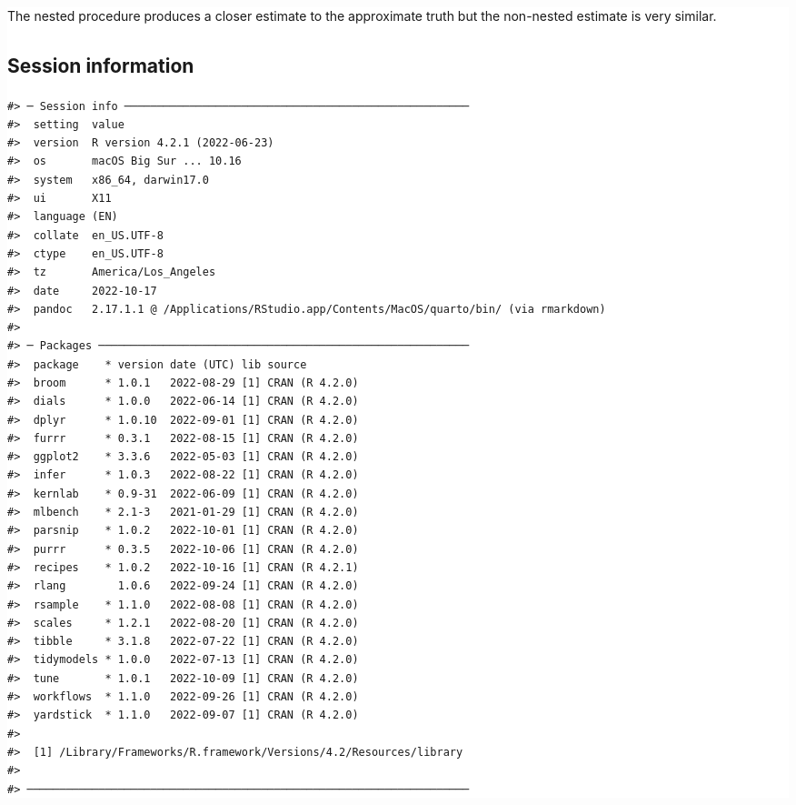 The nested procedure produces a closer estimate to the approximate truth but the non-nested estimate is very similar.


## Session information


```
#> ─ Session info ─────────────────────────────────────────────────────
#>  setting  value
#>  version  R version 4.2.1 (2022-06-23)
#>  os       macOS Big Sur ... 10.16
#>  system   x86_64, darwin17.0
#>  ui       X11
#>  language (EN)
#>  collate  en_US.UTF-8
#>  ctype    en_US.UTF-8
#>  tz       America/Los_Angeles
#>  date     2022-10-17
#>  pandoc   2.17.1.1 @ /Applications/RStudio.app/Contents/MacOS/quarto/bin/ (via rmarkdown)
#> 
#> ─ Packages ─────────────────────────────────────────────────────────
#>  package    * version date (UTC) lib source
#>  broom      * 1.0.1   2022-08-29 [1] CRAN (R 4.2.0)
#>  dials      * 1.0.0   2022-06-14 [1] CRAN (R 4.2.0)
#>  dplyr      * 1.0.10  2022-09-01 [1] CRAN (R 4.2.0)
#>  furrr      * 0.3.1   2022-08-15 [1] CRAN (R 4.2.0)
#>  ggplot2    * 3.3.6   2022-05-03 [1] CRAN (R 4.2.0)
#>  infer      * 1.0.3   2022-08-22 [1] CRAN (R 4.2.0)
#>  kernlab    * 0.9-31  2022-06-09 [1] CRAN (R 4.2.0)
#>  mlbench    * 2.1-3   2021-01-29 [1] CRAN (R 4.2.0)
#>  parsnip    * 1.0.2   2022-10-01 [1] CRAN (R 4.2.0)
#>  purrr      * 0.3.5   2022-10-06 [1] CRAN (R 4.2.0)
#>  recipes    * 1.0.2   2022-10-16 [1] CRAN (R 4.2.1)
#>  rlang        1.0.6   2022-09-24 [1] CRAN (R 4.2.0)
#>  rsample    * 1.1.0   2022-08-08 [1] CRAN (R 4.2.0)
#>  scales     * 1.2.1   2022-08-20 [1] CRAN (R 4.2.0)
#>  tibble     * 3.1.8   2022-07-22 [1] CRAN (R 4.2.0)
#>  tidymodels * 1.0.0   2022-07-13 [1] CRAN (R 4.2.0)
#>  tune       * 1.0.1   2022-10-09 [1] CRAN (R 4.2.0)
#>  workflows  * 1.1.0   2022-09-26 [1] CRAN (R 4.2.0)
#>  yardstick  * 1.1.0   2022-09-07 [1] CRAN (R 4.2.0)
#> 
#>  [1] /Library/Frameworks/R.framework/Versions/4.2/Resources/library
#> 
#> ────────────────────────────────────────────────────────────────────
```
